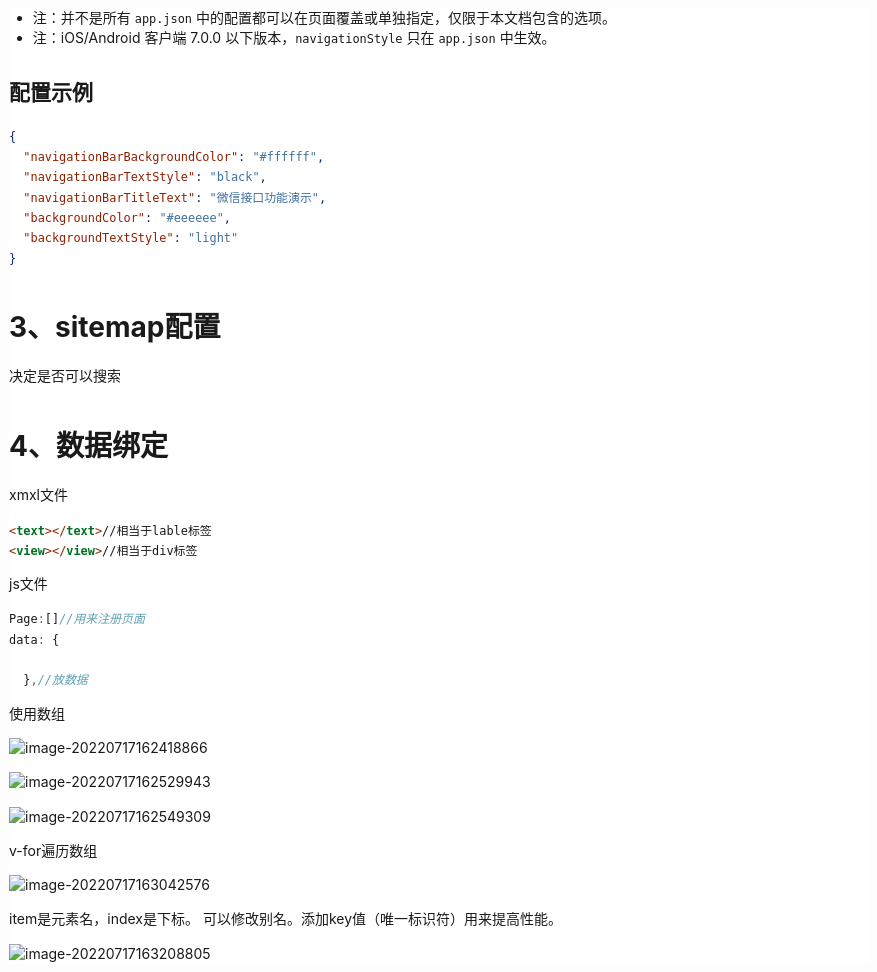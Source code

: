 
- 注：并不是所有 `app.json` 中的配置都可以在页面覆盖或单独指定，仅限于本文档包含的选项。
- 注：iOS/Android 客户端 7.0.0 以下版本，`navigationStyle` 只在 `app.json` 中生效。

## 配置示例

```json
{
  "navigationBarBackgroundColor": "#ffffff",
  "navigationBarTextStyle": "black",
  "navigationBarTitleText": "微信接口功能演示",
  "backgroundColor": "#eeeeee",
  "backgroundTextStyle": "light"
}
```



# 3、sitemap配置

决定是否可以搜索

# 4、数据绑定

xmxl文件

```html
<text></text>//相当于lable标签
<view></view>//相当于div标签
```

js文件

```js
Page:[]//用来注册页面
data: {

  },//放数据
```

使用数组

![image-20220717162418866](C:/Users/23893/AppData/Roaming/Typora/typora-user-images/image-20220717162418866.png)

![image-20220717162529943](C:/Users/23893/AppData/Roaming/Typora/typora-user-images/image-20220717162529943.png)

![image-20220717162549309](C:/Users/23893/AppData/Roaming/Typora/typora-user-images/image-20220717162549309.png)

v-for遍历数组

![image-20220717163042576](C:/Users/23893/AppData/Roaming/Typora/typora-user-images/image-20220717163042576.png)

item是元素名，index是下标。 可以修改别名。添加key值（唯一标识符）用来提高性能。

![image-20220717163208805](C:/Users/23893/AppData/Roaming/Typora/typora-user-images/image-20220717163208805.png)
